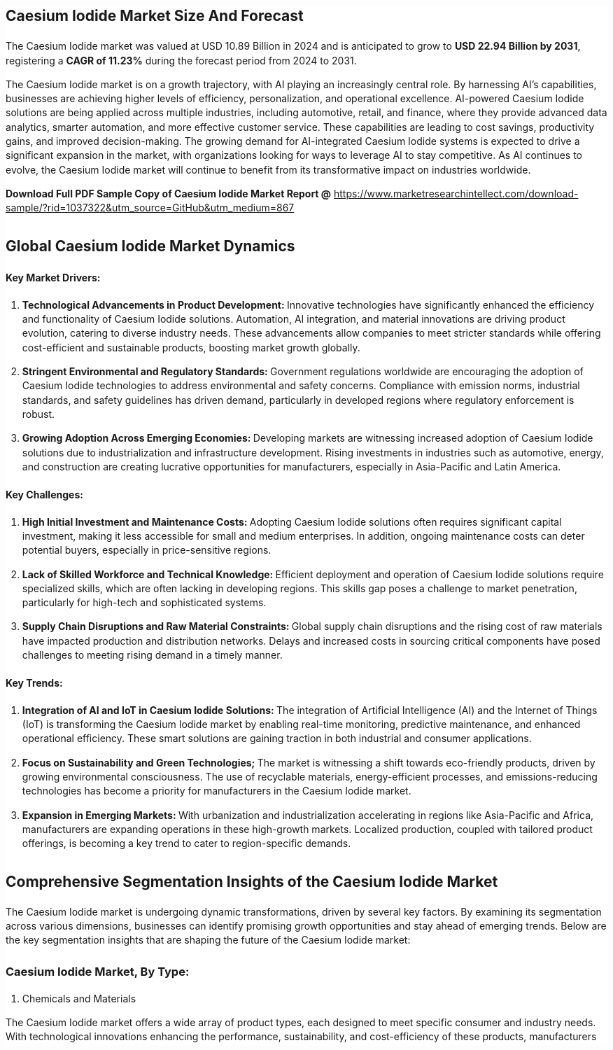 <h2>Caesium Iodide Market Size And Forecast</h2><p>The Caesium Iodide market was valued at USD 10.89 Billion in 2024 and is anticipated to grow to <strong>USD 22.94 Billion by 2031</strong>, registering a <strong>CAGR of 11.23%</strong> during the forecast period from 2024 to 2031.</p><p>The Caesium Iodide market is on a growth trajectory, with AI playing an increasingly central role. By harnessing AI’s capabilities, businesses are achieving higher levels of efficiency, personalization, and operational excellence. AI-powered Caesium Iodide solutions are being applied across multiple industries, including automotive, retail, and finance, where they provide advanced data analytics, smarter automation, and more effective customer service. These capabilities are leading to cost savings, productivity gains, and improved decision-making. The growing demand for AI-integrated Caesium Iodide systems is expected to drive a significant expansion in the market, with organizations looking for ways to leverage AI to stay competitive. As AI continues to evolve, the Caesium Iodide market will continue to benefit from its transformative impact on industries worldwide.</p><p><strong>Download Full PDF Sample Copy of Caesium Iodide Market Report @</strong>&nbsp;<a href="https://www.marketresearchintellect.com/download-sample/?rid=1037322&amp;utm_source=GitHub&amp;utm_medium=867">https://www.marketresearchintellect.com/download-sample/?rid=1037322&amp;utm_source=GitHub&amp;utm_medium=867</a></p><h2>Global Caesium Iodide Market Dynamics</h2><h4><strong>Key Market Drivers:</strong></h4><ol><li><p><strong>Technological Advancements in Product Development:&nbsp;</strong>Innovative technologies have significantly enhanced the efficiency and functionality of Caesium Iodide solutions. Automation, AI integration, and material innovations are driving product evolution, catering to diverse industry needs. These advancements allow companies to meet stricter standards while offering cost-efficient and sustainable products, boosting market growth globally.</p></li><li><p><strong>Stringent Environmental and Regulatory Standards:&nbsp;</strong>Government regulations worldwide are encouraging the adoption of Caesium Iodide technologies to address environmental and safety concerns. Compliance with emission norms, industrial standards, and safety guidelines has driven demand, particularly in developed regions where regulatory enforcement is robust.</p></li><li><p><strong>Growing Adoption Across Emerging Economies:&nbsp;</strong>Developing markets are witnessing increased adoption of Caesium Iodide solutions due to industrialization and infrastructure development. Rising investments in industries such as automotive, energy, and construction are creating lucrative opportunities for manufacturers, especially in Asia-Pacific and Latin America.</p></li></ol><h4><strong>Key Challenges:</strong></h4><ol><li><p><strong>High Initial Investment and Maintenance Costs:&nbsp;</strong>Adopting Caesium Iodide solutions often requires significant capital investment, making it less accessible for small and medium enterprises. In addition, ongoing maintenance costs can deter potential buyers, especially in price-sensitive regions.</p></li><li><p><strong>Lack of Skilled Workforce and Technical Knowledge:&nbsp;</strong>Efficient deployment and operation of Caesium Iodide solutions require specialized skills, which are often lacking in developing regions. This skills gap poses a challenge to market penetration, particularly for high-tech and sophisticated systems.</p></li><li><p><strong>Supply Chain Disruptions and Raw Material Constraints:&nbsp;</strong>Global supply chain disruptions and the rising cost of raw materials have impacted production and distribution networks. Delays and increased costs in sourcing critical components have posed challenges to meeting rising demand in a timely manner.</p></li></ol><h4><strong>Key Trends:</strong></h4><ol><li><p><strong>Integration of AI and IoT in Caesium Iodide Solutions:&nbsp;</strong>The integration of Artificial Intelligence (AI) and the Internet of Things (IoT) is transforming the Caesium Iodide market by enabling real-time monitoring, predictive maintenance, and enhanced operational efficiency. These smart solutions are gaining traction in both industrial and consumer applications.</p></li><li><p><strong>Focus on Sustainability and Green Technologies;&nbsp;</strong>The market is witnessing a shift towards eco-friendly products, driven by growing environmental consciousness. The use of recyclable materials, energy-efficient processes, and emissions-reducing technologies has become a priority for manufacturers in the Caesium Iodide market.</p></li><li><p><strong>Expansion in Emerging Markets:&nbsp;</strong>With urbanization and industrialization accelerating in regions like Asia-Pacific and Africa, manufacturers are expanding operations in these high-growth markets. Localized production, coupled with tailored product offerings, is becoming a key trend to cater to region-specific demands.</p></li></ol><div class="article-main__content" data-test-id="publishing-text-block"><h2>Comprehensive Segmentation Insights of the Caesium Iodide Market</h2><p>The Caesium Iodide market is undergoing dynamic transformations, driven by several key factors. By examining its segmentation across various dimensions, businesses can identify promising growth opportunities and stay ahead of emerging trends. Below are the key segmentation insights that are shaping the future of the Caesium Iodide market:</p><h3><strong>Caesium Iodide Market, By Type:<br /></strong></h3><ol><li>Chemicals and Materials</li></ol><p>The Caesium Iodide market offers a wide array of product types, each designed to meet specific consumer and industry needs. With technological innovations enhancing the performance, sustainability, and cost-efficiency of these products, manufacturers